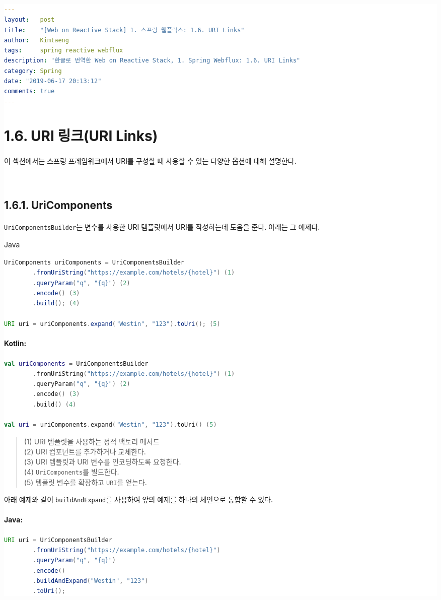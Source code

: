 ```yaml
---
layout:   post
title:    "[Web on Reactive Stack] 1. 스프링 웹플럭스: 1.6. URI Links"
author:   Kimtaeng
tags: 	  spring reactive webflux
description: "한글로 번역한 Web on Reactive Stack, 1. Spring Webflux: 1.6. URI Links"
category: Spring
date: "2019-06-17 20:13:12"
comments: true
---
```


# 1.6. URI 링크(URI Links)
이 섹션에서는 스프링 프레임워크에서 URI를 구성할 때 사용할 수 있는 다양한 옵션에 대해 설명한다.

<br>

## 1.6.1. UriComponents
`UriComponentsBuilder`는 변수를 사용한 URI 템플릿에서 URI를 작성하는데 도움을 준다. 아래는 그 예제다.

Java
```java
UriComponents uriComponents = UriComponentsBuilder
        .fromUriString("https://example.com/hotels/{hotel}") (1)
        .queryParam("q", "{q}") (2)
        .encode() (3)
        .build(); (4)

URI uri = uriComponents.expand("Westin", "123").toUri(); (5)
```

#### Kotlin:
```kotlin
val uriComponents = UriComponentsBuilder
        .fromUriString("https://example.com/hotels/{hotel}") (1)
        .queryParam("q", "{q}") (2)
        .encode() (3)
        .build() (4)

val uri = uriComponents.expand("Westin", "123").toUri() (5)
```

> (1) URI 템플릿을 사용하는 정적 팩토리 메서드<br>
> (2) URI 컴포넌트를 추가하거나 교체한다.<br>
> (3) URI 템플릿과 URI 변수를 인코딩하도록 요청한다.<br>
> (4) `UriComponents`를 빌드한다.<br>
> (5) 템플릿 변수를 확장하고 `URI`를 얻는다.

아래 예제와 같이 `buildAndExpand`를 사용하여 앞의 예제를 하나의 체인으로 통합할 수 있다.

#### Java:
```java
URI uri = UriComponentsBuilder
        .fromUriString("https://example.com/hotels/{hotel}")
        .queryParam("q", "{q}")
        .encode()
        .buildAndExpand("Westin", "123")
        .toUri();
```
